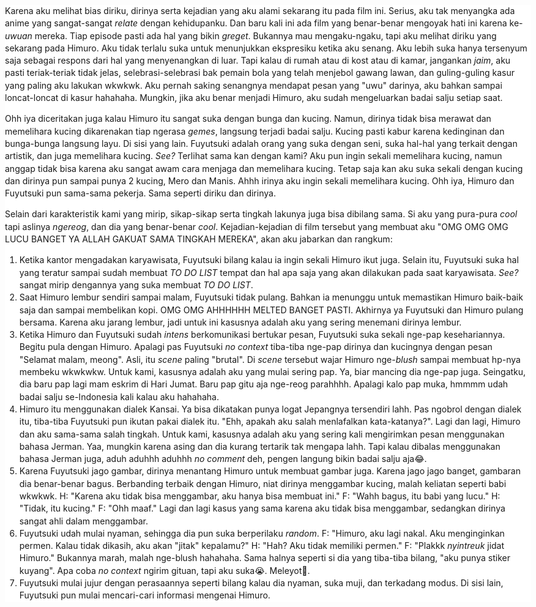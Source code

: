 Karena aku melihat bias diriku, dirinya serta kejadian yang aku alami sekarang itu pada film ini. Serius, aku tak menyangka ada anime yang sangat-sangat _relate_ dengan kehidupanku. Dan baru kali ini ada film yang benar-benar mengoyak hati ini karena ke-_uwuan_ mereka. Tiap episode pasti ada hal yang bikin _greget_. Bukannya mau mengaku-ngaku, tapi aku melihat diriku yang sekarang pada Himuro. Aku tidak terlalu suka untuk menunjukkan ekspresiku ketika aku senang. Aku lebih suka hanya tersenyum saja sebagai respons dari hal yang menyenangkan di luar. Tapi kalau di rumah atau di kost atau di kamar, jangankan _jaim_, aku pasti teriak-teriak tidak jelas, selebrasi-selebrasi bak pemain bola yang telah menjebol gawang lawan, dan guling-guling kasur yang paling aku lakukan wkwkwk. Aku pernah saking senangnya mendapat pesan yang "uwu" darinya, aku bahkan sampai loncat-loncat di kasur hahahaha. Mungkin, jika aku benar menjadi Himuro, aku sudah mengeluarkan badai salju setiap saat.

Ohh iya diceritakan juga kalau Himuro itu sangat suka dengan bunga dan kucing. Namun, dirinya tidak bisa merawat dan memelihara kucing dikarenakan tiap ngerasa _gemes_, langsung terjadi badai salju. Kucing pasti kabur karena kedinginan dan bunga-bunga langsung layu. Di sisi yang lain. Fuyutsuki adalah orang yang suka dengan seni, suka hal-hal yang terkait dengan artistik, dan juga memelihara kucing. _See?_ Terlihat sama kan dengan kami? Aku pun ingin sekali memelihara kucing, namun anggap tidak bisa karena aku sangat awam cara menjaga dan memelihara kucing. Tetap saja kan aku suka sekali dengan kucing dan dirinya pun sampai punya 2 kucing, Mero dan Manis. Ahhh irinya aku ingin sekali memelihara kucing. Ohh iya, Himuro dan Fuyutsuki pun sama-sama pekerja. Sama seperti diriku dan dirinya.

Selain dari karakteristik kami yang mirip, sikap-sikap serta tingkah lakunya juga bisa dibilang sama. Si aku yang pura-pura _cool_ tapi aslinya _ngereog_, dan dia yang benar-benar _cool_. Kejadian-kejadian di film tersebut yang membuat aku "OMG OMG OMG LUCU BANGET YA ALLAH GAKUAT SAMA TINGKAH MEREKA", akan aku jabarkan dan rangkum:

1. Ketika kantor mengadakan karyawisata, Fuyutsuki bilang kalau ia ingin sekali Himuro ikut juga. Selain itu, Fuyutsuki suka hal yang teratur sampai sudah membuat _TO DO LIST_ tempat dan hal apa saja yang akan dilakukan pada saat karyawisata. _See?_ sangat mirip dengannya yang suka membuat _TO DO LIST_.
2. Saat Himuro lembur sendiri sampai malam, Fuyutsuki tidak pulang. Bahkan ia menunggu untuk memastikan Himuro baik-baik saja dan sampai membelikan kopi. OMG OMG AHHHHHH MELTED BANGET PASTI. Akhirnya ya Fuyutsuki dan Himuro pulang bersama. Karena aku jarang lembur, jadi untuk ini kasusnya adalah aku yang sering menemani dirinya lembur.
3. Ketika Himuro dan Fuyutsuki sudah _intens_ berkomunikasi bertukar pesan, Fuyutsuki suka sekali nge-pap kesehariannya. Begitu pula dengan Himuro. Apalagi pas Fuyutsuki _no context_ tiba-tiba nge-pap dirinya dan kucingnya dengan pesan "Selamat malam, meong". Asli, itu _scene_ paling "brutal". Di _scene_ tersebut wajar Himuro nge-_blush_ sampai membuat hp-nya membeku wkwkwkw. Untuk kami, kasusnya adalah aku yang mulai sering pap. Ya, biar mancing dia nge-pap juga. Seingatku, dia baru pap lagi mam eskrim di Hari Jumat. Baru pap gitu aja nge-reog parahhhh. Apalagi kalo pap muka, hmmmm udah badai salju se-Indonesia kali kalau aku hahahaha.
4. Himuro itu menggunakan dialek Kansai. Ya bisa dikatakan punya logat Jepangnya tersendiri lahh. Pas ngobrol dengan dialek itu, tiba-tiba Fuyutsuki pun ikutan pakai dialek itu.
   "Ehh, apakah aku salah menlafalkan kata-katanya?". Lagi dan lagi, Himuro dan aku sama-sama salah tingkah. Untuk kami, kasusnya adalah aku yang sering kali mengirimkan pesan menggunakan bahasa Jerman. Yaa, mungkin karena asing dan dia kurang tertarik tak mengapa lahh. Tapi kalau dibalas menggunakan bahasa Jerman juga, aduh aduhhh aduhhh _no comment_ deh, pengen langung bikin badai salju aja😂.
5. Karena Fuyutsuki jago gambar, dirinya menantang Himuro untuk membuat gambar juga. Karena jago jago banget, gambaran dia benar-benar bagus. Berbanding terbaik dengan Himuro, niat dirinya menggambar kucing, malah keliatan seperti babi wkwkwk.
   H: "Karena aku tidak bisa menggambar, aku hanya bisa membuat ini."
   F: "Wahh bagus, itu babi yang lucu."
   H: "Tidak, itu kucing."
   F: "Ohh maaf."
   Lagi dan lagi kasus yang sama karena aku tidak bisa menggambar, sedangkan dirinya sangat ahli dalam menggambar.
6. Fuyutsuki udah mulai nyaman, sehingga dia pun suka berperilaku _random_.
   F: "Himuro, aku lagi nakal. Aku menginginkan permen. Kalau tidak dikasih, aku akan "jitak" kepalamu?"
   H: "Hah? Aku tidak memiliki permen."
   F: "Plakkk _nyintreuk_ jidat Himuro."
   Bukannya marah, malah nge-blush hahahaha. Sama halnya seperti si dia yang tiba-tiba bilang, "aku punya stiker kuyang". Apa coba _no context_ ngirim gituan, tapi aku suka😭. Meleyot🫠.
7. Fuyutsuki mulai jujur dengan perasaannya seperti bilang kalau dia nyaman, suka muji, dan terkadang modus. Di sisi lain, Fuyutsuki pun mulai mencari-cari informasi mengenai Himuro.